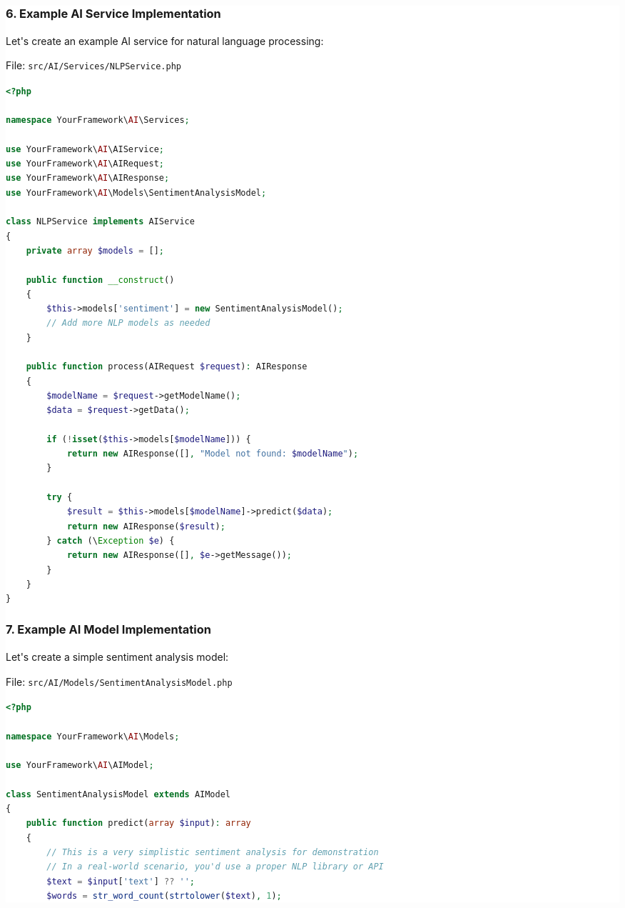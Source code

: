 ### 6. Example AI Service Implementation

Let's create an example AI service for natural language processing:

File: `src/AI/Services/NLPService.php`

```php
<?php

namespace YourFramework\AI\Services;

use YourFramework\AI\AIService;
use YourFramework\AI\AIRequest;
use YourFramework\AI\AIResponse;
use YourFramework\AI\Models\SentimentAnalysisModel;

class NLPService implements AIService
{
    private array $models = [];

    public function __construct()
    {
        $this->models['sentiment'] = new SentimentAnalysisModel();
        // Add more NLP models as needed
    }

    public function process(AIRequest $request): AIResponse
    {
        $modelName = $request->getModelName();
        $data = $request->getData();

        if (!isset($this->models[$modelName])) {
            return new AIResponse([], "Model not found: $modelName");
        }

        try {
            $result = $this->models[$modelName]->predict($data);
            return new AIResponse($result);
        } catch (\Exception $e) {
            return new AIResponse([], $e->getMessage());
        }
    }
}
```

### 7. Example AI Model Implementation

Let's create a simple sentiment analysis model:

File: `src/AI/Models/SentimentAnalysisModel.php`

```php
<?php

namespace YourFramework\AI\Models;

use YourFramework\AI\AIModel;

class SentimentAnalysisModel extends AIModel
{
    public function predict(array $input): array
    {
        // This is a very simplistic sentiment analysis for demonstration
        // In a real-world scenario, you'd use a proper NLP library or API
        $text = $input['text'] ?? '';
        $words = str_word_count(strtolower($text), 1);
```